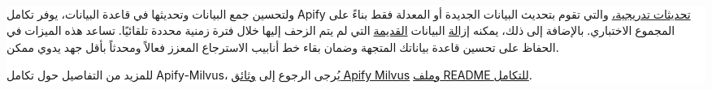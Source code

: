 <p>ولتحسين جمع البيانات وتحديثها في قاعدة البيانات، يوفر تكامل Apify <a href="https://apify.com/apify/milvus-integration#incrementally-update-database-from-the-website-content-crawler">تحديثات تدريجية،</a> والتي تقوم بتحديث البيانات الجديدة أو المعدلة فقط بناءً على المجموع الاختباري. بالإضافة إلى ذلك، يمكنه <a href="https://apify.com/apify/milvus-integration#delete-outdated-expired-data">إزالة</a> البيانات <a href="https://apify.com/apify/milvus-integration#delete-outdated-expired-data">القديمة</a> التي لم يتم الزحف إليها خلال فترة زمنية محددة تلقائيًا. تساعد هذه الميزات في الحفاظ على تحسين قاعدة بياناتك المتجهة وضمان بقاء خط أنابيب الاسترجاع المعزز فعالاً ومحدثاً بأقل جهد يدوي ممكن.</p>
<p>للمزيد من التفاصيل حول تكامل Apify-Milvus، يُرجى الرجوع إلى <a href="https://docs.apify.com/platform/integrations/milvus">وثائق Apify Milvus</a> <a href="https://apify.com/apify/milvus-integration">وملف README للتكامل</a>.</p>
